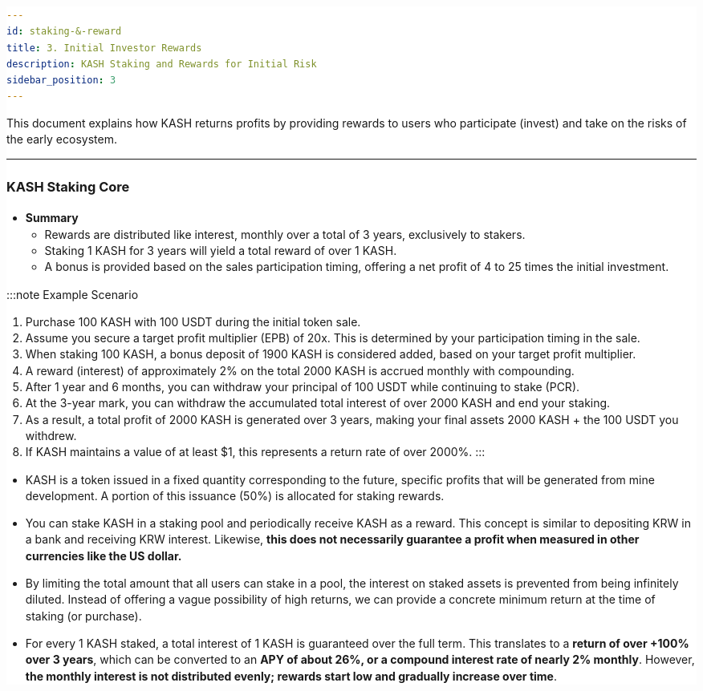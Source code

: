 ```yaml
---
id: staking-&-reward
title: 3. Initial Investor Rewards
description: KASH Staking and Rewards for Initial Risk
sidebar_position: 3
---
```


This document explains how KASH returns profits by providing rewards to users who participate (invest) and take on the risks of the early ecosystem.

---

### KASH Staking Core

+ **Summary**
    + Rewards are distributed like interest, monthly over a total of 3 years, exclusively to stakers.
    + Staking 1 KASH for 3 years will yield a total reward of over 1 KASH.
    + A bonus is provided based on the sales participation timing, offering a net profit of 4 to 25 times the initial investment.

:::note Example Scenario
1. Purchase 100 KASH with 100 USDT during the initial token sale.
2. Assume you secure a target profit multiplier (EPB) of 20x. This is determined by your participation timing in the sale.
3. When staking 100 KASH, a bonus deposit of 1900 KASH is considered added, based on your target profit multiplier.
4. A reward (interest) of approximately 2% on the total 2000 KASH is accrued monthly with compounding.
5. After 1 year and 6 months, you can withdraw your principal of 100 USDT while continuing to stake (PCR).
6. At the 3-year mark, you can withdraw the accumulated total interest of over 2000 KASH and end your staking.
7. As a result, a total profit of 2000 KASH is generated over 3 years, making your final assets 2000 KASH + the 100 USDT you withdrew.
8. If KASH maintains a value of at least \$1, this represents a return rate of over 2000%.
:::


+ KASH is a token issued in a fixed quantity corresponding to the future, specific profits that will be generated from mine development. A portion of this issuance (50%) is allocated for staking rewards.

+ You can stake KASH in a staking pool and periodically receive KASH as a reward. This concept is similar to depositing KRW in a bank and receiving KRW interest. Likewise, **this does not necessarily guarantee a profit when measured in other currencies like the US dollar.**

+ By limiting the total amount that all users can stake in a pool, the interest on staked assets is prevented from being infinitely diluted. Instead of offering a vague possibility of high returns, we can provide a concrete minimum return at the time of staking (or purchase).

+ For every 1 KASH staked, a total interest of 1 KASH is guaranteed over the full term. This translates to a **return of over +100% over 3 years**, which can be converted to an **APY of about 26%, or a compound interest rate of nearly 2% monthly**. However, **the monthly interest is not distributed evenly; rewards start low and gradually increase over time**.
